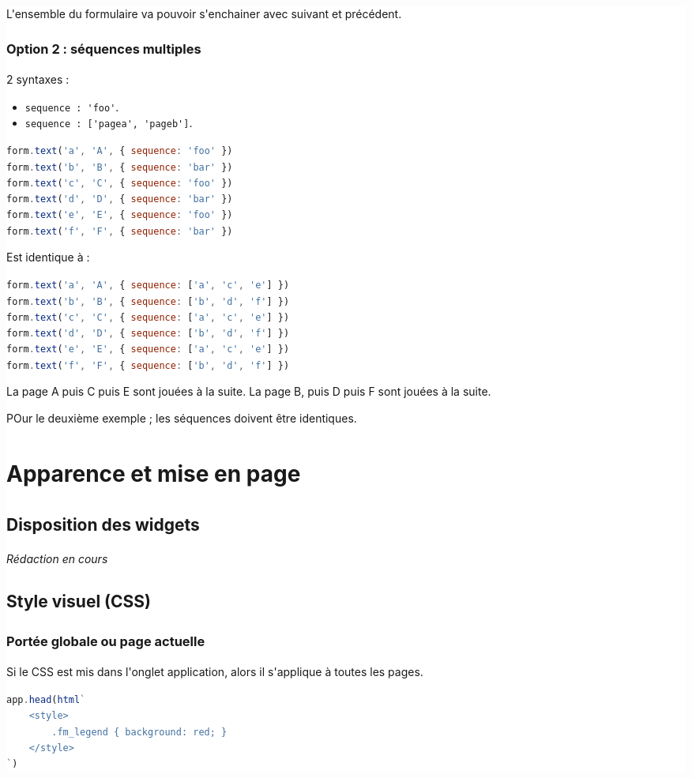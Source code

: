 L'ensemble du formulaire va pouvoir s'enchainer avec suivant et précédent.

### Option 2 : séquences multiples

2 syntaxes :

- `sequence : 'foo'`.
- `sequence : ['pagea', 'pageb']`.

```js
form.text('a', 'A', { sequence: 'foo' })
form.text('b', 'B', { sequence: 'bar' })
form.text('c', 'C', { sequence: 'foo' })
form.text('d', 'D', { sequence: 'bar' })
form.text('e', 'E', { sequence: 'foo' })
form.text('f', 'F', { sequence: 'bar' })
```

Est identique à :

```js
form.text('a', 'A', { sequence: ['a', 'c', 'e'] })
form.text('b', 'B', { sequence: ['b', 'd', 'f'] })
form.text('c', 'C', { sequence: ['a', 'c', 'e'] })
form.text('d', 'D', { sequence: ['b', 'd', 'f'] })
form.text('e', 'E', { sequence: ['a', 'c', 'e'] })
form.text('f', 'F', { sequence: ['b', 'd', 'f'] })

```

La page A puis C puis E sont jouées à la suite.
La page B, puis D puis F sont jouées à la suite.

POur le deuxième exemple ; les séquences doivent être identiques.

# Apparence et mise en page

## Disposition des widgets

*Rédaction en cours*

## Style visuel (CSS)

### Portée globale ou page actuelle

Si le CSS est mis dans l'onglet application, alors il s'applique à toutes les pages.

```js
app.head(html`
    <style>
        .fm_legend { background: red; }
    </style>
`)
```
